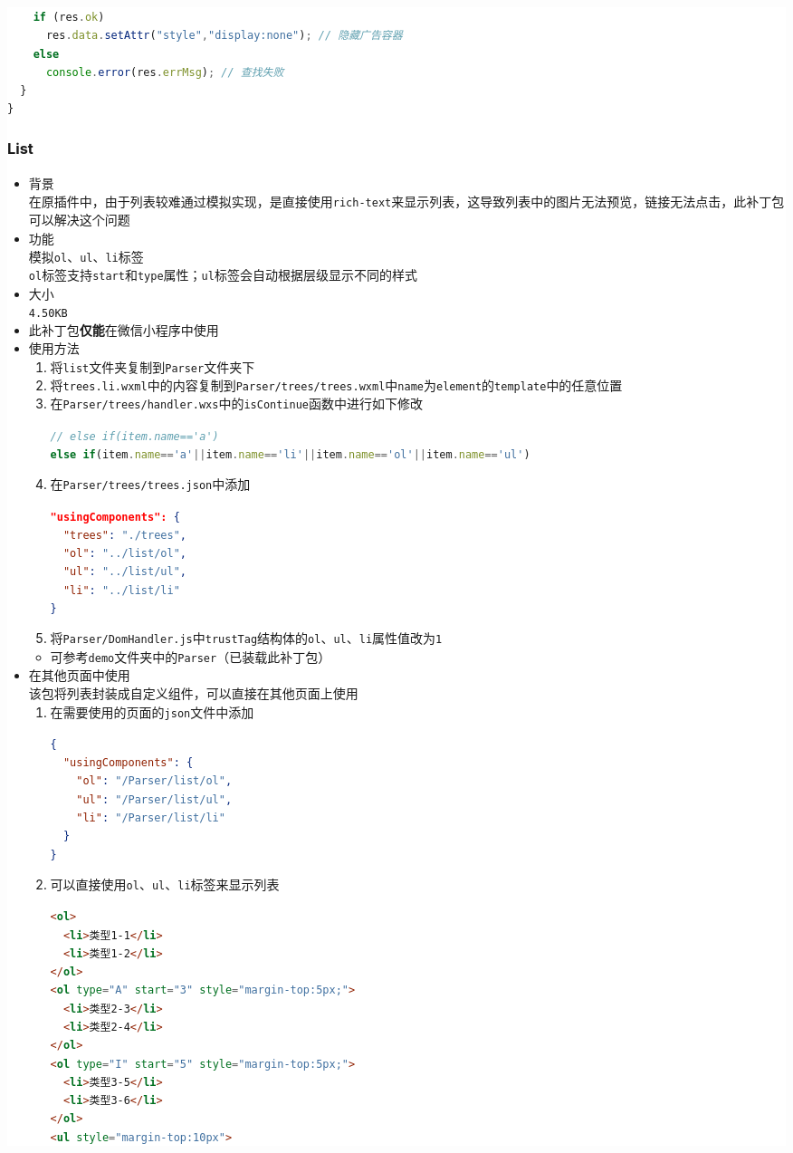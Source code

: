   ``` javascript
      if (res.ok)
        res.data.setAttr("style","display:none"); // 隐藏广告容器
      else
        console.error(res.errMsg); // 查找失败
    }
  }
  ```
### List ### 
- 背景  
  在原插件中，由于列表较难通过模拟实现，是直接使用`rich-text`来显示列表，这导致列表中的图片无法预览，链接无法点击，此补丁包可以解决这个问题  
- 功能  
  模拟`ol`、`ul`、`li`标签  
  `ol`标签支持`start`和`type`属性；`ul`标签会自动根据层级显示不同的样式  
- 大小  
  `4.50KB`  
- 此补丁包**仅能**在微信小程序中使用  
- 使用方法  
  1. 将`list`文件夹复制到`Parser`文件夹下  
  2. 将`trees.li.wxml`中的内容复制到`Parser/trees/trees.wxml`中`name`为`element`的`template`中的任意位置
  3. 在`Parser/trees/handler.wxs`中的`isContinue`函数中进行如下修改  
     ```javascript
     // else if(item.name=='a')
     else if(item.name=='a'||item.name=='li'||item.name=='ol'||item.name=='ul')
     ```
  4. 在`Parser/trees/trees.json`中添加
     ```json
     "usingComponents": {
       "trees": "./trees",
       "ol": "../list/ol",
       "ul": "../list/ul",
       "li": "../list/li"
     }
     ```  
  5. 将`Parser/DomHandler.js`中`trustTag`结构体的`ol`、`ul`、`li`属性值改为`1`  
  - 可参考`demo`文件夹中的`Parser`（已装载此补丁包）  
- 在其他页面中使用  
  该包将列表封装成自定义组件，可以直接在其他页面上使用  
  1. 在需要使用的页面的`json`文件中添加
     ```json
     {
       "usingComponents": {
         "ol": "/Parser/list/ol",
         "ul": "/Parser/list/ul",
         "li": "/Parser/list/li"
       }
     }
     ```
  2. 可以直接使用`ol`、`ul`、`li`标签来显示列表  
     ```html
     <ol>
  	   <li>类型1-1</li>
       <li>类型1-2</li>
     </ol>
     <ol type="A" start="3" style="margin-top:5px;">
       <li>类型2-3</li>
       <li>类型2-4</li>
     </ol>
     <ol type="I" start="5" style="margin-top:5px;">
       <li>类型3-5</li>
       <li>类型3-6</li>
     </ol>
     <ul style="margin-top:10px">